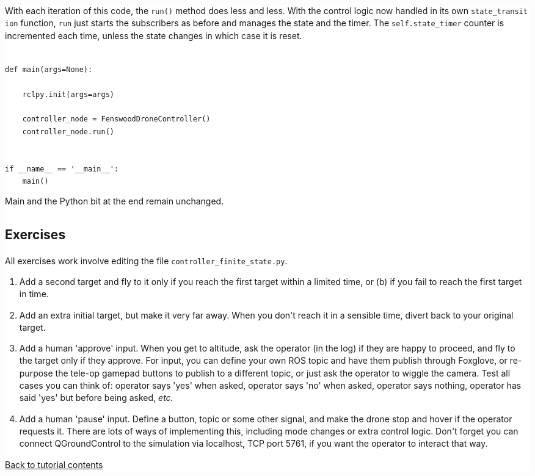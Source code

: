With each iteration of this code, the `run()` method does less and less.  With the control logic now handled in its own `state_transition` function, `run` just starts the subscribers as before and manages the state and the timer.  The `self.state_timer` counter is incremented each time, unless the state changes in which case it is reset.
```

def main(args=None):

    rclpy.init(args=args)

    controller_node = FenswoodDroneController()
    controller_node.run()


if __name__ == '__main__':
    main()
```
Main and the Python bit at the end remain unchanged.


## Exercises

All exercises work involve editing the file `controller_finite_state.py`.

1. Add a second target and fly to it only if you reach the first target within a limited time, or (b) if you fail to reach the first target in time.

2. Add an extra initial target, but make it very far away.  When you don't reach it in a sensible time, divert back to your original target.

3. Add a human 'approve' input.  When you get to altitude, ask the operator (in the log) if they are happy to proceed, and fly to the target only if they approve.  For input, you can define your own ROS topic and have them publish through Foxglove, or re-purpose the tele-op gamepad buttons to publish to a different topic, or just ask the operator to wiggle the camera.  Test all cases you can think of: operator says 'yes' when asked, operator says 'no' when asked, operator says nothing, operator has said 'yes' but before being asked, _etc._

4. Add a human 'pause' input.  Define a button, topic or some other signal, and make the drone stop and hover if the operator requests it.  There are lots of ways of implementing this, including mode changes or extra control logic.  Don't forget you can connect QGroundControl to the simulation via localhost, TCP port 5761, if you want the operator to interact that way.

[Back to tutorial contents](../README.md#contents)
